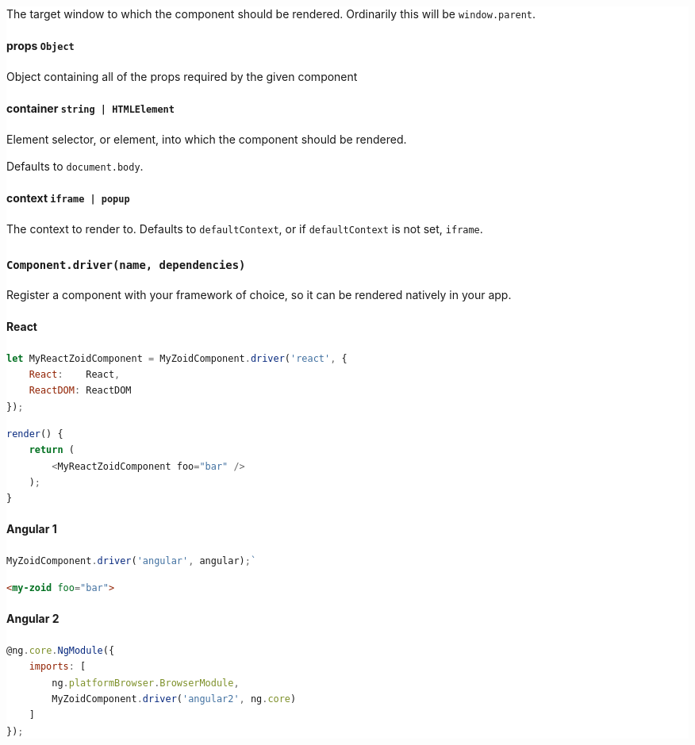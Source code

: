 The target window to which the component should be rendered. Ordinarily this will be `window.parent`.

#### props `Object`

Object containing all of the props required by the given component

#### container `string | HTMLElement`

Element selector, or element, into which the component should be rendered.

Defaults to `document.body`.

#### context `iframe | popup`

The context to render to. Defaults to `defaultContext`, or if `defaultContext` is not set, `iframe`.

### `Component.driver(name, dependencies)`

Register a component with your framework of choice, so it can be rendered natively in your app.

#### React

```javascript
let MyReactZoidComponent = MyZoidComponent.driver('react', {
    React:    React, 
    ReactDOM: ReactDOM
});
```

```javascript
render() {
    return (
        <MyReactZoidComponent foo="bar" />
    );
}
```

#### Angular 1

```javascript
MyZoidComponent.driver('angular', angular);`
```

```html
<my-zoid foo="bar">
```

#### Angular 2

```javascript
@ng.core.NgModule({
    imports: [
        ng.platformBrowser.BrowserModule,
        MyZoidComponent.driver('angular2', ng.core)
    ]
});
```
